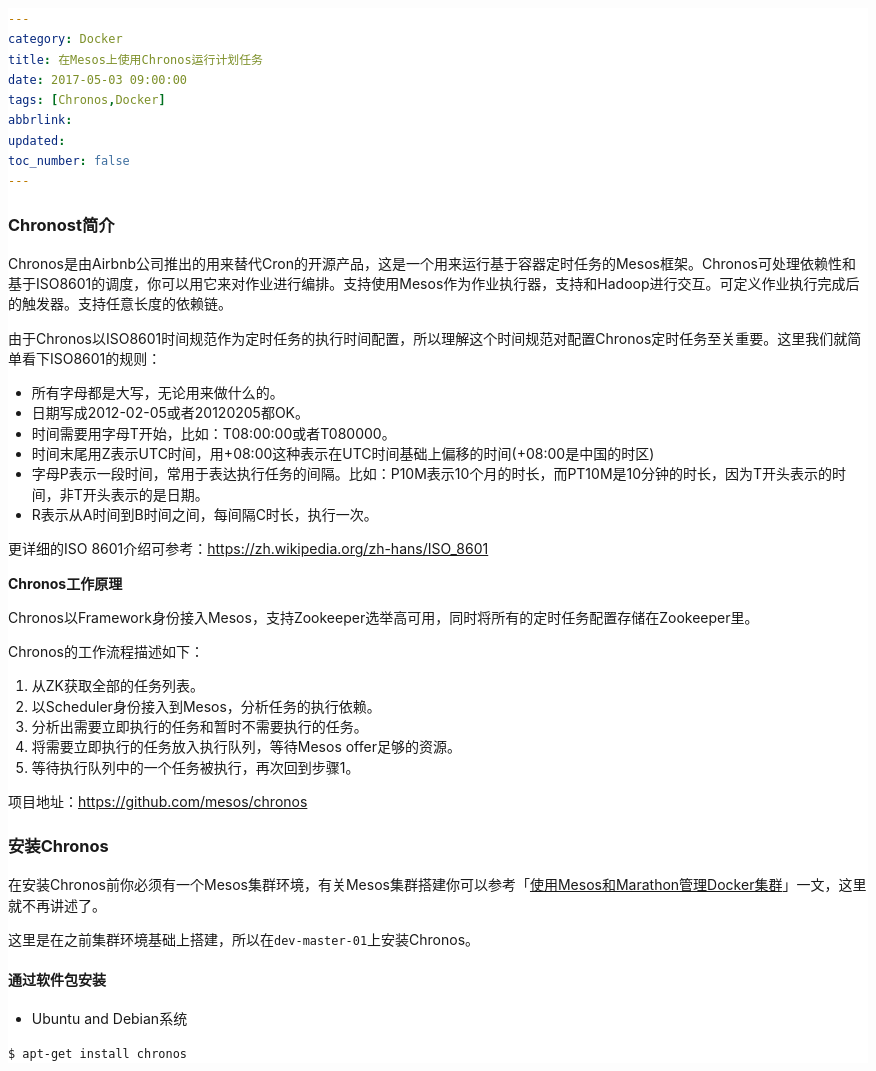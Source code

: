 ```yaml
---
category: Docker
title: 在Mesos上使用Chronos运行计划任务
date: 2017-05-03 09:00:00
tags: [Chronos,Docker]
abbrlink:
updated:
toc_number: false
---
```


### Chronost简介

Chronos是由Airbnb公司推出的用来替代Cron的开源产品，这是一个用来运行基于容器定时任务的Mesos框架。Chronos可处理依赖性和基于ISO8601的调度，你可以用它来对作业进行编排。支持使用Mesos作为作业执行器，支持和Hadoop进行交互。可定义作业执行完成后的触发器。支持任意长度的依赖链。

由于Chronos以ISO8601时间规范作为定时任务的执行时间配置，所以理解这个时间规范对配置Chronos定时任务至关重要。这里我们就简单看下ISO8601的规则：

- 所有字母都是大写，无论用来做什么的。
- 日期写成2012-02-05或者20120205都OK。
- 时间需要用字母T开始，比如：T08:00:00或者T080000。
- 时间末尾用Z表示UTC时间，用+08:00这种表示在UTC时间基础上偏移的时间(+08:00是中国的时区)
- 字母P表示一段时间，常用于表达执行任务的间隔。比如：P10M表示10个月的时长，而PT10M是10分钟的时长，因为T开头表示的时间，非T开头表示的是日期。
- R表示从A时间到B时间之间，每间隔C时长，执行一次。

更详细的ISO 8601介绍可参考：https://zh.wikipedia.org/zh-hans/ISO_8601



**Chronos工作原理**

Chronos以Framework身份接入Mesos，支持Zookeeper选举高可用，同时将所有的定时任务配置存储在Zookeeper里。

Chronos的工作流程描述如下：

1. 从ZK获取全部的任务列表。
1. 以Scheduler身份接入到Mesos，分析任务的执行依赖。
1. 分析出需要立即执行的任务和暂时不需要执行的任务。
1. 将需要立即执行的任务放入执行队列，等待Mesos offer足够的资源。
1. 等待执行队列中的一个任务被执行，再次回到步骤1。

项目地址：https://github.com/mesos/chronos

### 安装Chronos

在安装Chronos前你必须有一个Mesos集群环境，有关Mesos集群搭建你可以参考「[使用Mesos和Marathon管理Docker集群](https://www.hi-linux.com/posts/8141.html)」一文，这里就不再讲述了。

这里是在之前集群环境基础上搭建，所以在`dev-master-01`上安装Chronos。

#### 通过软件包安装

- Ubuntu and Debian系统

```
$ apt-get install chronos
```

